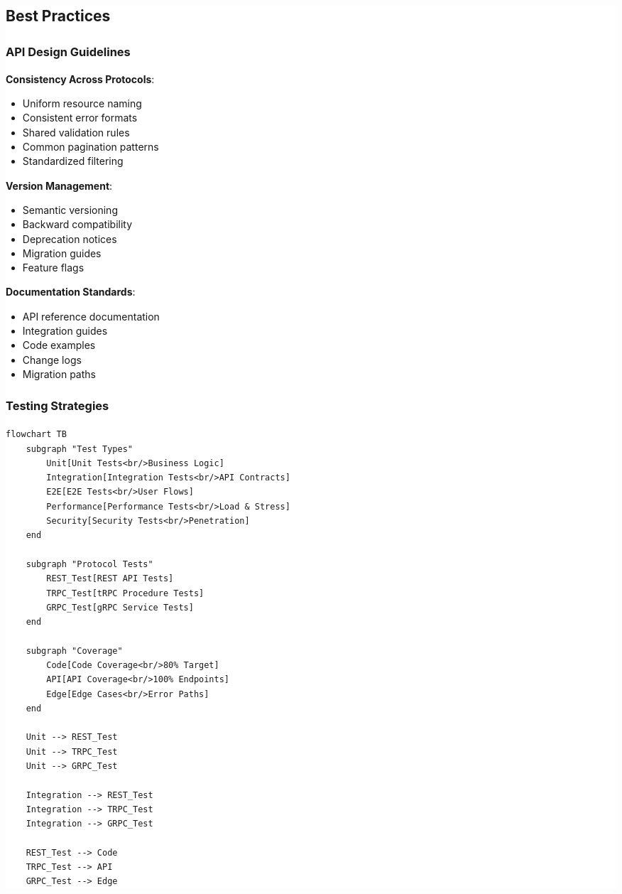 ## Best Practices

### API Design Guidelines

**Consistency Across Protocols**:
- Uniform resource naming
- Consistent error formats
- Shared validation rules
- Common pagination patterns
- Standardized filtering

**Version Management**:
- Semantic versioning
- Backward compatibility
- Deprecation notices
- Migration guides
- Feature flags

**Documentation Standards**:
- API reference documentation
- Integration guides
- Code examples
- Change logs
- Migration paths

### Testing Strategies

```mermaid
flowchart TB
    subgraph "Test Types"
        Unit[Unit Tests<br/>Business Logic]
        Integration[Integration Tests<br/>API Contracts]
        E2E[E2E Tests<br/>User Flows]
        Performance[Performance Tests<br/>Load & Stress]
        Security[Security Tests<br/>Penetration]
    end

    subgraph "Protocol Tests"
        REST_Test[REST API Tests]
        TRPC_Test[tRPC Procedure Tests]
        GRPC_Test[gRPC Service Tests]
    end

    subgraph "Coverage"
        Code[Code Coverage<br/>80% Target]
        API[API Coverage<br/>100% Endpoints]
        Edge[Edge Cases<br/>Error Paths]
    end

    Unit --> REST_Test
    Unit --> TRPC_Test
    Unit --> GRPC_Test

    Integration --> REST_Test
    Integration --> TRPC_Test
    Integration --> GRPC_Test

    REST_Test --> Code
    TRPC_Test --> API
    GRPC_Test --> Edge
```
